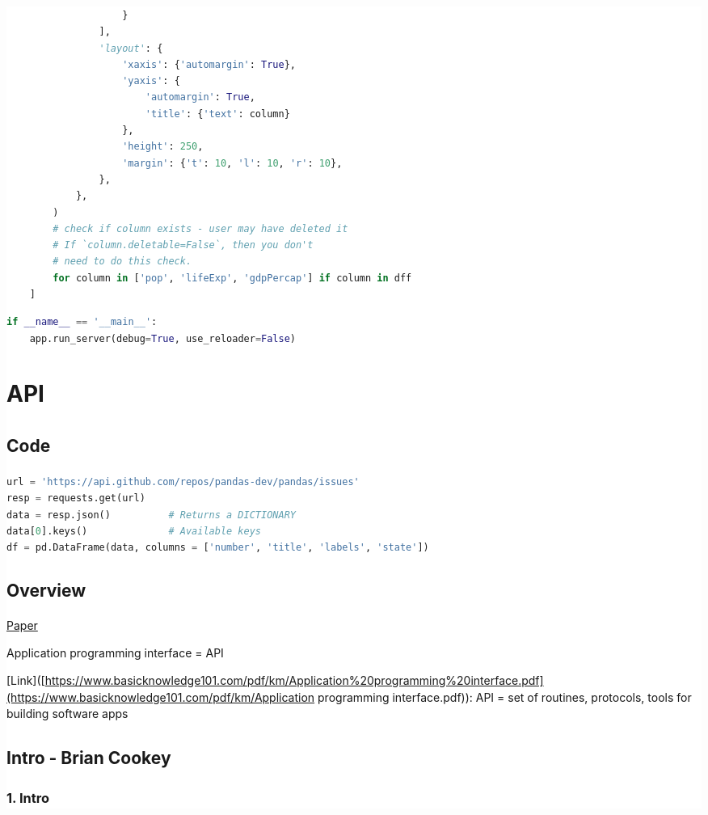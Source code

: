 ```python
                    }
                ],
                'layout': {
                    'xaxis': {'automargin': True},
                    'yaxis': {
                        'automargin': True,
                        'title': {'text': column}
                    },
                    'height': 250,
                    'margin': {'t': 10, 'l': 10, 'r': 10},
                },
            },
        )
        # check if column exists - user may have deleted it
        # If `column.deletable=False`, then you don't
        # need to do this check.
        for column in ['pop', 'lifeExp', 'gdpPercap'] if column in dff
    ]
```

```python
if __name__ == '__main__':
    app.run_server(debug=True, use_reloader=False)
```

# API

## Code

```python
url = 'https://api.github.com/repos/pandas-dev/pandas/issues'
resp = requests.get(url)
data = resp.json()          # Returns a DICTIONARY
data[0].keys()              # Available keys
df = pd.DataFrame(data, columns = ['number', 'title', 'labels', 'state'])
```

## Overview

[Paper](https://www.immagic.com/eLibrary/ARCHIVES/GENERAL/WIKIPEDI/W120623A.pdf)

Application programming interface = API

[Link]([https://www.basicknowledge101.com/pdf/km/Application%20programming%20interface.pdf](https://www.basicknowledge101.com/pdf/km/Application programming interface.pdf)): API = set of routines, protocols, tools for building software apps

## Intro - Brian Cookey

### 1. Intro
